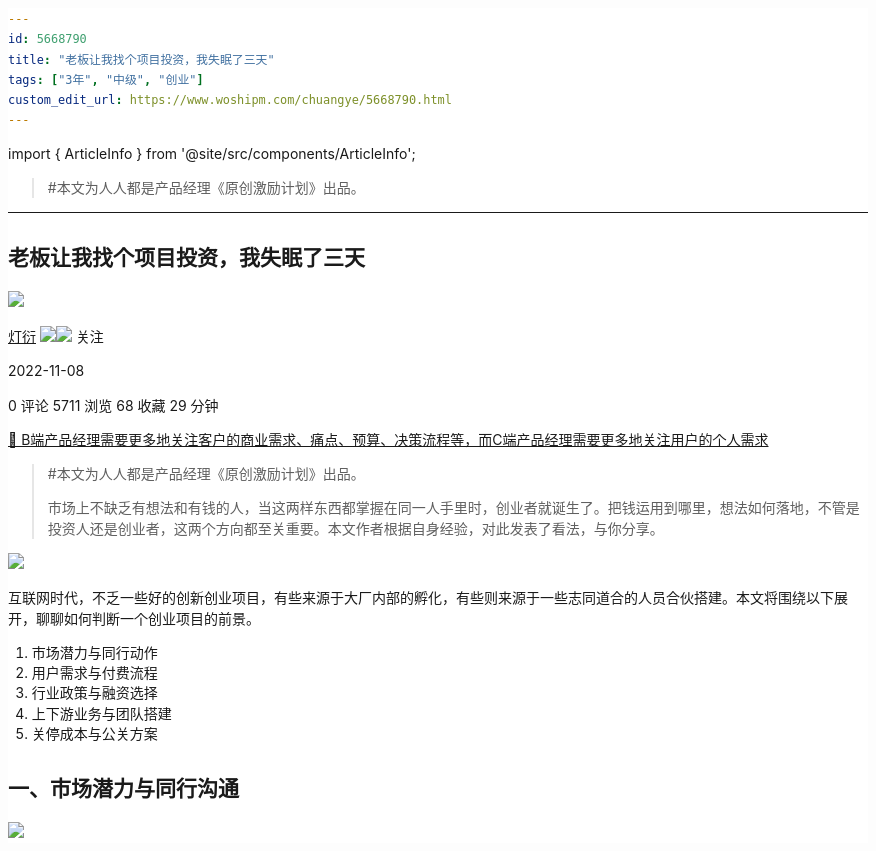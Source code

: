 ```yaml
---
id: 5668790
title: "老板让我找个项目投资，我失眠了三天"
tags: ["3年", "中级", "创业"]
custom_edit_url: https://www.woshipm.com/chuangye/5668790.html
---
```

import { ArticleInfo } from '@site/src/components/ArticleInfo';

<ArticleInfo
    author="灯衍"
    authorLink="https://www.woshipm.com/u/717657"
    published="2022-11-08"
    views={5711}
    comments={0}
    collects={68}
/>

> #本文为人人都是产品经理《原创激励计划》出品。

---

## 老板让我找个项目投资，我失眠了三天

[![](https://image.woshipm.com/wp-files/2022/07/vcb3fEmBDto3hvQNzf4l.jpg!/both/72x72)](https://www.woshipm.com/u/717657)

[灯衍](https://www.woshipm.com/u/717657) ![](https://static.woshipm.com/tag/1121_1@2x.png)![](https://static.woshipm.com/tag/2304_1@2x.png) 关注

2022-11-08

0 评论 5711 浏览 68 收藏 29 分钟

[🔗 B端产品经理需要更多地关注客户的商业需求、痛点、预算、决策流程等，而C端产品经理需要更多地关注用户的个人需求](https://ke.qidianla.com/courses/bcpm)

> #本文为人人都是产品经理《原创激励计划》出品。
> 
> 市场上不缺乏有想法和有钱的人，当这两样东西都掌握在同一人手里时，创业者就诞生了。把钱运用到哪里，想法如何落地，不管是投资人还是创业者，这两个方向都至关重要。本文作者根据自身经验，对此发表了看法，与你分享。

![](https://image.woshipm.com/wp-files/2022/11/stgJ47fS4Quewp3Lm2Lw.jpg)

互联网时代，不乏一些好的创新创业项目，有些来源于大厂内部的孵化，有些则来源于一些志同道合的人员合伙搭建。本文将围绕以下展开，聊聊如何判断一个创业项目的前景。

1.  市场潜力与同行动作
2.  用户需求与付费流程
3.  行业政策与融资选择
4.  上下游业务与团队搭建
5.  关停成本与公关方案

## 一、市场潜力与同行沟通

![](https://image.woshipm.com/wp-files/2022/11/a4QyKgBcek8JTAPZi1HQ.png)

